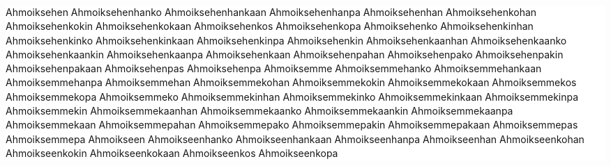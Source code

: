 Ahmoiksehen
Ahmoiksehenhanko
Ahmoiksehenhankaan
Ahmoiksehenhanpa
Ahmoiksehenhan
Ahmoiksehenkohan
Ahmoiksehenkokin
Ahmoiksehenkokaan
Ahmoiksehenkos
Ahmoiksehenkopa
Ahmoiksehenko
Ahmoiksehenkinhan
Ahmoiksehenkinko
Ahmoiksehenkinkaan
Ahmoiksehenkinpa
Ahmoiksehenkin
Ahmoiksehenkaanhan
Ahmoiksehenkaanko
Ahmoiksehenkaankin
Ahmoiksehenkaanpa
Ahmoiksehenkaan
Ahmoiksehenpahan
Ahmoiksehenpako
Ahmoiksehenpakin
Ahmoiksehenpakaan
Ahmoiksehenpas
Ahmoiksehenpa
Ahmoiksemme
Ahmoiksemmehanko
Ahmoiksemmehankaan
Ahmoiksemmehanpa
Ahmoiksemmehan
Ahmoiksemmekohan
Ahmoiksemmekokin
Ahmoiksemmekokaan
Ahmoiksemmekos
Ahmoiksemmekopa
Ahmoiksemmeko
Ahmoiksemmekinhan
Ahmoiksemmekinko
Ahmoiksemmekinkaan
Ahmoiksemmekinpa
Ahmoiksemmekin
Ahmoiksemmekaanhan
Ahmoiksemmekaanko
Ahmoiksemmekaankin
Ahmoiksemmekaanpa
Ahmoiksemmekaan
Ahmoiksemmepahan
Ahmoiksemmepako
Ahmoiksemmepakin
Ahmoiksemmepakaan
Ahmoiksemmepas
Ahmoiksemmepa
Ahmoikseen
Ahmoikseenhanko
Ahmoikseenhankaan
Ahmoikseenhanpa
Ahmoikseenhan
Ahmoikseenkohan
Ahmoikseenkokin
Ahmoikseenkokaan
Ahmoikseenkos
Ahmoikseenkopa